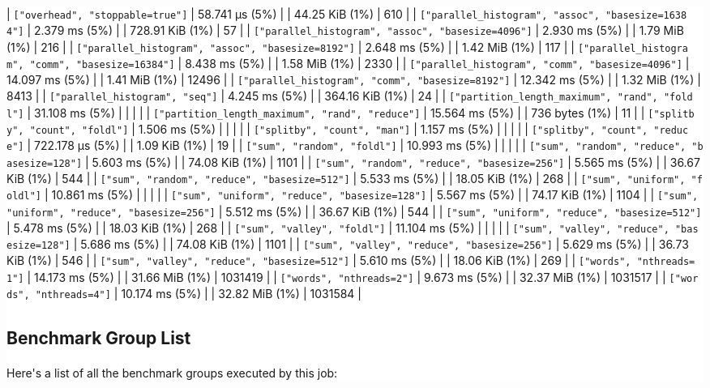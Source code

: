 | `["overhead", "stoppable=true"]`                    |  58.741 μs (5%) |         |  44.25 KiB (1%) |         610 |
| `["parallel_histogram", "assoc", "basesize=16384"]` |   2.379 ms (5%) |         | 728.91 KiB (1%) |          57 |
| `["parallel_histogram", "assoc", "basesize=4096"]`  |   2.930 ms (5%) |         |   1.79 MiB (1%) |         216 |
| `["parallel_histogram", "assoc", "basesize=8192"]`  |   2.648 ms (5%) |         |   1.42 MiB (1%) |         117 |
| `["parallel_histogram", "comm", "basesize=16384"]`  |   8.438 ms (5%) |         |   1.58 MiB (1%) |        2330 |
| `["parallel_histogram", "comm", "basesize=4096"]`   |  14.097 ms (5%) |         |   1.41 MiB (1%) |       12496 |
| `["parallel_histogram", "comm", "basesize=8192"]`   |  12.342 ms (5%) |         |   1.32 MiB (1%) |        8413 |
| `["parallel_histogram", "seq"]`                     |   4.245 ms (5%) |         | 364.16 KiB (1%) |          24 |
| `["partition_length_maximum", "rand", "foldl"]`     |  31.108 ms (5%) |         |                 |             |
| `["partition_length_maximum", "rand", "reduce"]`    |  15.564 ms (5%) |         |  736 bytes (1%) |          11 |
| `["splitby", "count", "foldl"]`                     |   1.506 ms (5%) |         |                 |             |
| `["splitby", "count", "man"]`                       |   1.157 ms (5%) |         |                 |             |
| `["splitby", "count", "reduce"]`                    | 722.178 μs (5%) |         |   1.09 KiB (1%) |          19 |
| `["sum", "random", "foldl"]`                        |  10.993 ms (5%) |         |                 |             |
| `["sum", "random", "reduce", "basesize=128"]`       |   5.603 ms (5%) |         |  74.08 KiB (1%) |        1101 |
| `["sum", "random", "reduce", "basesize=256"]`       |   5.565 ms (5%) |         |  36.67 KiB (1%) |         544 |
| `["sum", "random", "reduce", "basesize=512"]`       |   5.533 ms (5%) |         |  18.05 KiB (1%) |         268 |
| `["sum", "uniform", "foldl"]`                       |  10.861 ms (5%) |         |                 |             |
| `["sum", "uniform", "reduce", "basesize=128"]`      |   5.567 ms (5%) |         |  74.17 KiB (1%) |        1104 |
| `["sum", "uniform", "reduce", "basesize=256"]`      |   5.512 ms (5%) |         |  36.67 KiB (1%) |         544 |
| `["sum", "uniform", "reduce", "basesize=512"]`      |   5.478 ms (5%) |         |  18.03 KiB (1%) |         268 |
| `["sum", "valley", "foldl"]`                        |  11.104 ms (5%) |         |                 |             |
| `["sum", "valley", "reduce", "basesize=128"]`       |   5.686 ms (5%) |         |  74.08 KiB (1%) |        1101 |
| `["sum", "valley", "reduce", "basesize=256"]`       |   5.629 ms (5%) |         |  36.73 KiB (1%) |         546 |
| `["sum", "valley", "reduce", "basesize=512"]`       |   5.610 ms (5%) |         |  18.06 KiB (1%) |         269 |
| `["words", "nthreads=1"]`                           |  14.173 ms (5%) |         |  31.66 MiB (1%) |     1031419 |
| `["words", "nthreads=2"]`                           |   9.673 ms (5%) |         |  32.37 MiB (1%) |     1031517 |
| `["words", "nthreads=4"]`                           |  10.174 ms (5%) |         |  32.82 MiB (1%) |     1031584 |

## Benchmark Group List
Here's a list of all the benchmark groups executed by this job:
